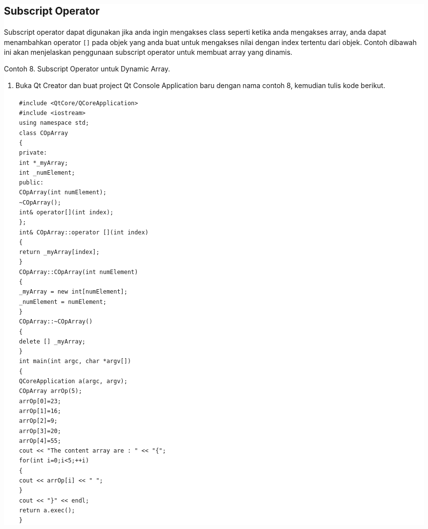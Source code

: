 ## Subscript Operator

Subscript operator dapat digunakan jika anda ingin mengakses class seperti ketika anda mengakses array, anda dapat menambahkan operator `[]` pada objek yang anda buat untuk mengakses nilai dengan index tertentu dari objek. Contoh dibawah ini akan menjelaskan penggunaan subscript operator untuk membuat array yang dinamis.

Contoh 8. Subscript Operator untuk Dynamic Array.

1. Buka Qt Creator dan buat project Qt Console Application baru dengan nama contoh 8, kemudian tulis kode berikut.


		#include <QtCore/QCoreApplication>
		#include <iostream>
		using namespace std;
		class COpArray
		{
		private:
		int *_myArray;
		int _numElement;
		public:
		COpArray(int numElement);
		~COpArray();
		int& operator[](int index);
		};
		int& COpArray::operator [](int index)
		{
		return _myArray[index];
		}
		COpArray::COpArray(int numElement)
		{
		_myArray = new int[numElement];
		_numElement = numElement;
		}
		COpArray::~COpArray()
		{
		delete [] _myArray;
		}
		int main(int argc, char *argv[])
		{
		QCoreApplication a(argc, argv);
		COpArray arrOp(5);
		arrOp[0]=23;
		arrOp[1]=16;
		arrOp[2]=9;
		arrOp[3]=20;
		arrOp[4]=55;
		cout << "The content array are : " << "{";
		for(int i=0;i<5;++i)
		{
		cout << arrOp[i] << " ";
		}
		cout << "}" << endl;
		return a.exec();
		}
